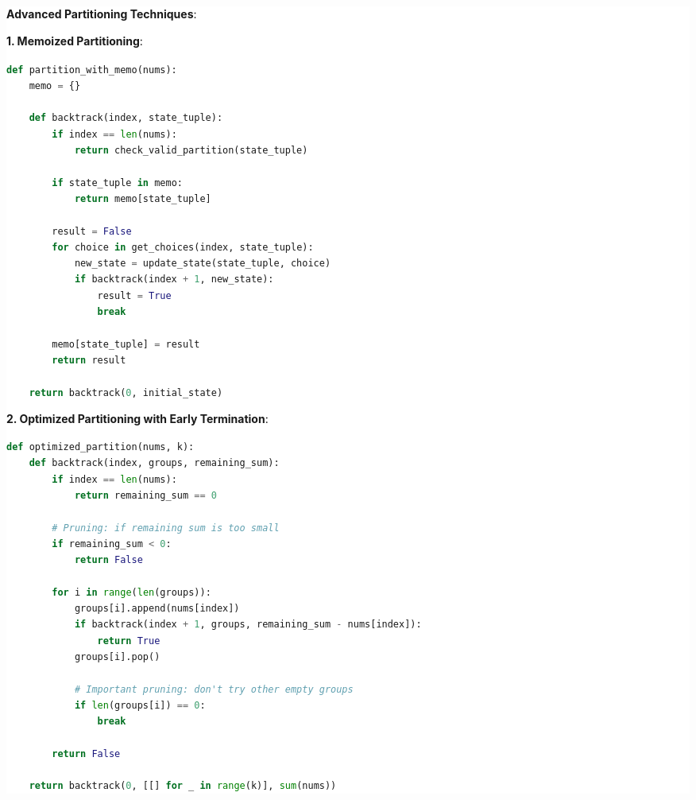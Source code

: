 **Advanced Partitioning Techniques**:

**1. Memoized Partitioning**:
```python
def partition_with_memo(nums):
    memo = {}

    def backtrack(index, state_tuple):
        if index == len(nums):
            return check_valid_partition(state_tuple)

        if state_tuple in memo:
            return memo[state_tuple]

        result = False
        for choice in get_choices(index, state_tuple):
            new_state = update_state(state_tuple, choice)
            if backtrack(index + 1, new_state):
                result = True
                break

        memo[state_tuple] = result
        return result

    return backtrack(0, initial_state)
```

**2. Optimized Partitioning with Early Termination**:
```python
def optimized_partition(nums, k):
    def backtrack(index, groups, remaining_sum):
        if index == len(nums):
            return remaining_sum == 0

        # Pruning: if remaining sum is too small
        if remaining_sum < 0:
            return False

        for i in range(len(groups)):
            groups[i].append(nums[index])
            if backtrack(index + 1, groups, remaining_sum - nums[index]):
                return True
            groups[i].pop()

            # Important pruning: don't try other empty groups
            if len(groups[i]) == 0:
                break

        return False

    return backtrack(0, [[] for _ in range(k)], sum(nums))
```
